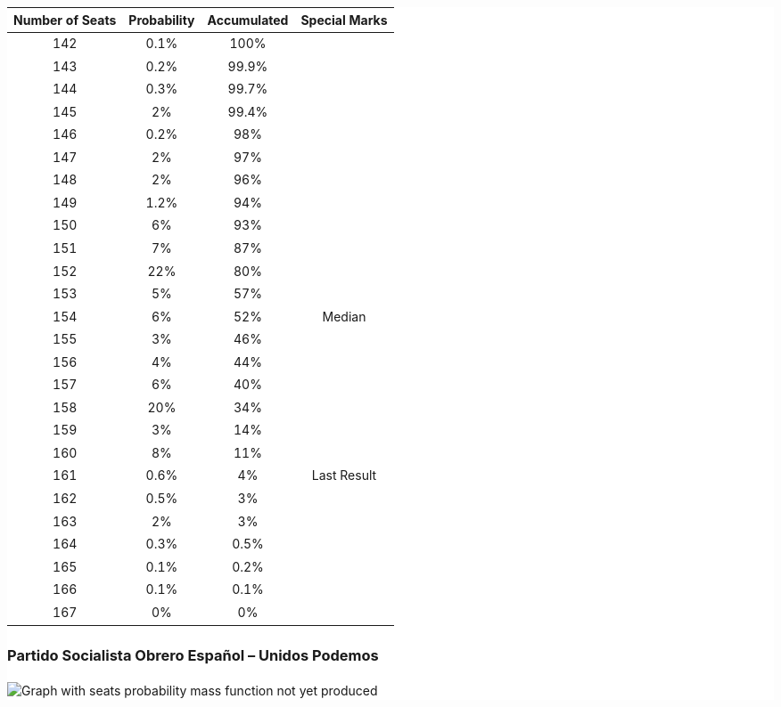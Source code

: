 | Number of Seats | Probability | Accumulated | Special Marks |
|:---------------:|:-----------:|:-----------:|:-------------:|
| 142 | 0.1% | 100% |  |
| 143 | 0.2% | 99.9% |  |
| 144 | 0.3% | 99.7% |  |
| 145 | 2% | 99.4% |  |
| 146 | 0.2% | 98% |  |
| 147 | 2% | 97% |  |
| 148 | 2% | 96% |  |
| 149 | 1.2% | 94% |  |
| 150 | 6% | 93% |  |
| 151 | 7% | 87% |  |
| 152 | 22% | 80% |  |
| 153 | 5% | 57% |  |
| 154 | 6% | 52% | Median |
| 155 | 3% | 46% |  |
| 156 | 4% | 44% |  |
| 157 | 6% | 40% |  |
| 158 | 20% | 34% |  |
| 159 | 3% | 14% |  |
| 160 | 8% | 11% |  |
| 161 | 0.6% | 4% | Last Result |
| 162 | 0.5% | 3% |  |
| 163 | 2% | 3% |  |
| 164 | 0.3% | 0.5% |  |
| 165 | 0.1% | 0.2% |  |
| 166 | 0.1% | 0.1% |  |
| 167 | 0% | 0% |  |

### Partido Socialista Obrero Español – Unidos Podemos

![Graph with seats probability mass function not yet produced](2019-03-10-electoPanel-coalitions-seats-pmf-psoe–up.png "Seats Probability Mass Function")
